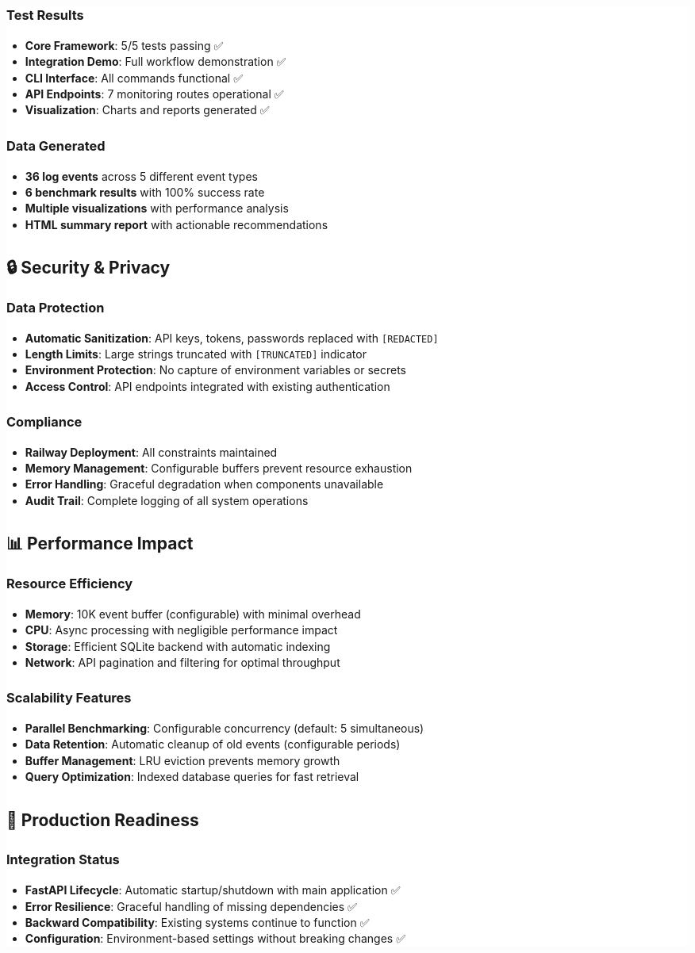 ### Test Results
- **Core Framework**: 5/5 tests passing ✅
- **Integration Demo**: Full workflow demonstration ✅
- **CLI Interface**: All commands functional ✅
- **API Endpoints**: 7 monitoring routes operational ✅
- **Visualization**: Charts and reports generated ✅

### Data Generated
- **36 log events** across 5 different event types
- **6 benchmark results** with 100% success rate
- **Multiple visualizations** with performance analysis
- **HTML summary report** with actionable recommendations

## 🔒 Security & Privacy

### Data Protection
- **Automatic Sanitization**: API keys, tokens, passwords replaced with `[REDACTED]`
- **Length Limits**: Large strings truncated with `[TRUNCATED]` indicator
- **Environment Protection**: No capture of environment variables or secrets
- **Access Control**: API endpoints integrated with existing authentication

### Compliance
- **Railway Deployment**: All constraints maintained
- **Memory Management**: Configurable buffers prevent resource exhaustion
- **Error Handling**: Graceful degradation when components unavailable
- **Audit Trail**: Complete logging of all system operations

## 📊 Performance Impact

### Resource Efficiency
- **Memory**: 10K event buffer (configurable) with minimal overhead
- **CPU**: Async processing with negligible performance impact
- **Storage**: Efficient SQLite backend with automatic indexing  
- **Network**: API pagination and filtering for optimal throughput

### Scalability Features
- **Parallel Benchmarking**: Configurable concurrency (default: 5 simultaneous)
- **Data Retention**: Automatic cleanup of old events (configurable periods)
- **Buffer Management**: LRU eviction prevents memory growth
- **Query Optimization**: Indexed database queries for fast retrieval

## 🔧 Production Readiness

### Integration Status
- **FastAPI Lifecycle**: Automatic startup/shutdown with main application ✅
- **Error Resilience**: Graceful handling of missing dependencies ✅
- **Backward Compatibility**: Existing systems continue to function ✅
- **Configuration**: Environment-based settings without breaking changes ✅
